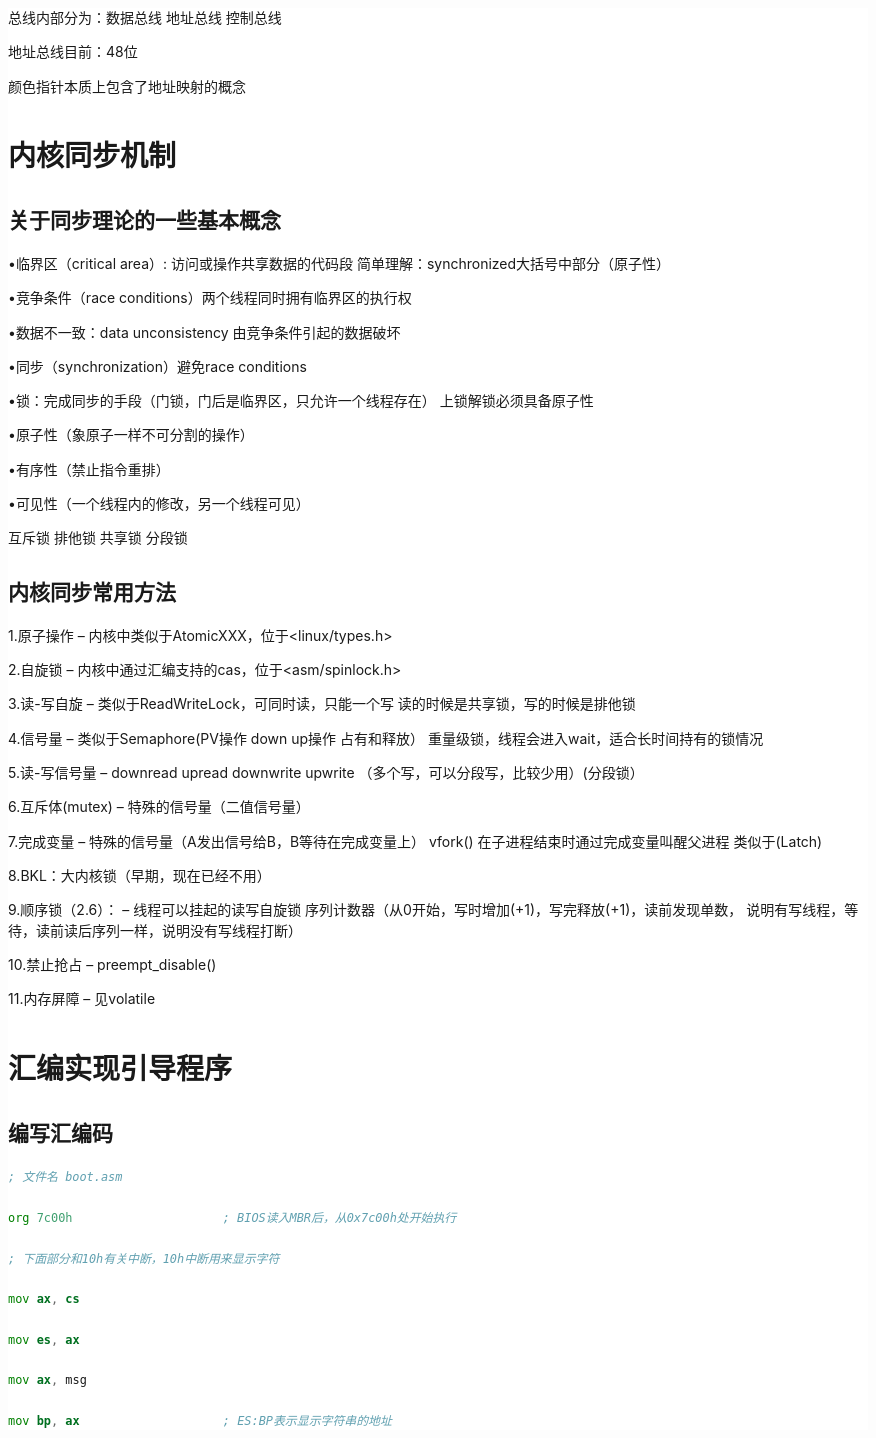总线内部分为：数据总线 地址总线 控制总线

地址总线目前：48位

颜色指针本质上包含了地址映射的概念

# 内核同步机制

## 关于同步理论的一些基本概念

•临界区（critical area）: 访问或操作共享数据的代码段 简单理解：synchronized大括号中部分（原子性）

•竞争条件（race conditions）两个线程同时拥有临界区的执行权

•数据不一致：data unconsistency 由竞争条件引起的数据破坏

•同步（synchronization）避免race conditions

•锁：完成同步的手段（门锁，门后是临界区，只允许一个线程存在） 上锁解锁必须具备原子性

•原子性（象原子一样不可分割的操作）

•有序性（禁止指令重排）

•可见性（一个线程内的修改，另一个线程可见）

互斥锁 排他锁 共享锁 分段锁

## 内核同步常用方法

1.原子操作 – 内核中类似于AtomicXXX，位于<linux/types.h>

2.自旋锁 – 内核中通过汇编支持的cas，位于<asm/spinlock.h>

3.读-写自旋 – 类似于ReadWriteLock，可同时读，只能一个写 读的时候是共享锁，写的时候是排他锁

4.信号量 – 类似于Semaphore(PV操作 down up操作 占有和释放） 重量级锁，线程会进入wait，适合长时间持有的锁情况

5.读-写信号量 – downread upread downwrite upwrite （多个写，可以分段写，比较少用）(分段锁）

6.互斥体(mutex) – 特殊的信号量（二值信号量）

7.完成变量 – 特殊的信号量（A发出信号给B，B等待在完成变量上） vfork() 在子进程结束时通过完成变量叫醒父进程 类似于(Latch)

8.BKL：大内核锁（早期，现在已经不用）

9.顺序锁（2.6）： – 线程可以挂起的读写自旋锁 序列计数器（从0开始，写时增加(+1)，写完释放(+1)，读前发现单数， 说明有写线程，等待，读前读后序列一样，说明没有写线程打断）

10.禁止抢占 – preempt_disable()

11.内存屏障 – 见volatile

# 汇编实现引导程序

## 编写汇编码

```asm
; 文件名 boot.asm

org 7c00h                     ; BIOS读入MBR后，从0x7c00h处开始执行

; 下面部分和10h有关中断，10h中断用来显示字符

mov ax, cs

mov es, ax

mov ax, msg

mov bp, ax                    ; ES:BP表示显示字符串的地址
```